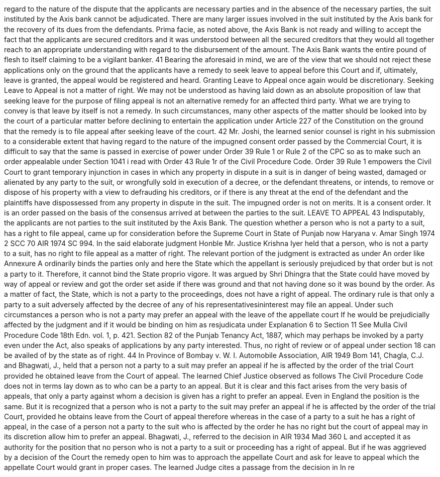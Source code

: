 regard to the nature of the dispute that the applicants are necessary parties and in the absence of the necessary parties, the suit instituted by the Axis bank cannot be adjudicated. There are many larger issues involved in the suit instituted by the Axis bank for the recovery of its dues from the defendants. Prima facie, as noted above, the Axis Bank is not ready and willing to accept the fact that the applicants are secured creditors and it was understood between all the secured creditors that they would all together reach to an appropriate understanding with regard to the disbursement of the amount. The Axis Bank wants the entire pound of flesh to itself claiming to be a vigilant banker. 41 Bearing the aforesaid in mind, we are of the view that we should not reject these applications only on the ground that the applicants have a remedy to seek leave to appeal before this Court and if, ultimately, leave is granted, the appeal would be registered and heard. Granting Leave to Appeal once again would be discretionary. Seeking Leave to Appeal is not a matter of right. We may not be understood as having laid down as an absolute proposition of law that seeking leave for the purpose of filing appeal is not an alternative remedy for an affected third party. What we are trying to convey is that leave by itself is not a remedy. In such circumstances, many other aspects of the matter should be looked into by the court of a particular matter before declining to entertain the application under Article 227 of the Constitution on the ground that the remedy is to file appeal after seeking leave of the court. 42 Mr. Joshi, the learned senior counsel is right in his submission to a considerable extent that having regard to the nature of the impugned consent order passed by the Commercial Court, it is difficult to say that the same is passed in exercise of power under Order 39 Rule 1 or Rule 2 of the CPC so as to make such an order appealable under Section 1041 i read with Order 43 Rule 1r of the Civil Procedure Code. Order 39 Rule 1 empowers the Civil Court to grant temporary injunction in cases in which any property in dispute in a suit is in danger of being wasted, damaged or alienated by any party to the suit, or wrongfully sold in execution of a decree, or the defendant threatens, or intends, to remove or dispose of his property with a view to defrauding his creditors, or if there is any threat at the end of the defendant and the plaintiffs have dispossessed from any property in dispute in the suit. The impugned order is not on merits. It is a consent order. It is an order passed on the basis of the consensus arrived at between the parties to the suit.  LEAVE TO APPEAL 43 Indisputably, the applicants are not parties to the suit instituted by the Axis Bank. The question whether a person who is not a party to a suit, has a right to file appeal, came up for consideration before the Supreme Court in State of Punjab now Haryana v. Amar Singh 1974 2 SCC 70  AIR 1974 SC 994. In the said elaborate judgment Honble Mr. Justice Krishna Iyer held that a person, who is not a party to a suit, has no right to file appeal as a matter of right. The relevant portion of the judgment is extracted as under An order like Annexure A ordinarily binds the parties only and here the State which the appellant is seriously prejudiced by that order but is not a party to it. Therefore, it cannot bind the State proprio vigore. It was argued by Shri Dhingra that the State could have moved by way of appeal or review and got the order set aside if there was ground and that not having done so it was bound by the order. As a matter of fact, the State, which is not a party to the proceedings, does not have a right of appeal. The ordinary rule is that only a party to a suit adversely affected by the decree of any of his representativesininterest may file an appeal. Under such circumstances a person who is not a party may prefer an appeal with the leave of the appellate court If he would be prejudicially affected by the judgment and if it would be binding on him as resjudicata under Explanation 6 to Section 11 See Mulla Civil Procedure Code 18th Edn. vol. 1, p. 421. Section 82 of the Punjab Tenancy Act, 1887, which may perhaps be invoked by a party even under the Act, also speaks of applications by any party interested. Thus, no right of review or of appeal under section 18 can be availed of by the state as of right. 44 In  Province of Bombay v. W. I. Automobile Association, AIR 1949 Bom 141, Chagla, C.J. and Bhagwati, J., held that a person not a party to a suit may prefer an appeal if he is affected by the order of the trial Court provided he obtained leave from the Court of appeal. The learned Chief Justice observed as follows  The Civil Procedure Code does not in terms lay down as to who can be a party to an appeal. But it is clear and this fact arises from the very basis of appeals, that only a party against whom a decision is given has a right to prefer an appeal. Even in England the position is the same. But it is recognized that a person who is not a party to the suit may prefer an appeal if he is affected by the order of the trial Court, provided he obtains leave from the Court of appeal therefore whereas in the case of a party to a suit he has a right of appeal, in the case of a person not a party to the suit who is affected by the order he has no right but the court of appeal may in its discretion allow him to prefer an appeal. Bhagwati, J., referred to the decision in  AIR 1934 Mad 360 L and accepted it as authority for the position that no person who is not a party to a suit or proceeding has a right of appeal. But if he was aggrieved by a decision of the Court the remedy open to him was to approach the appellate Court and ask for leave to appeal which the appellate Court would grant in proper cases. The learned Judge cites a passage from the decision in  In re